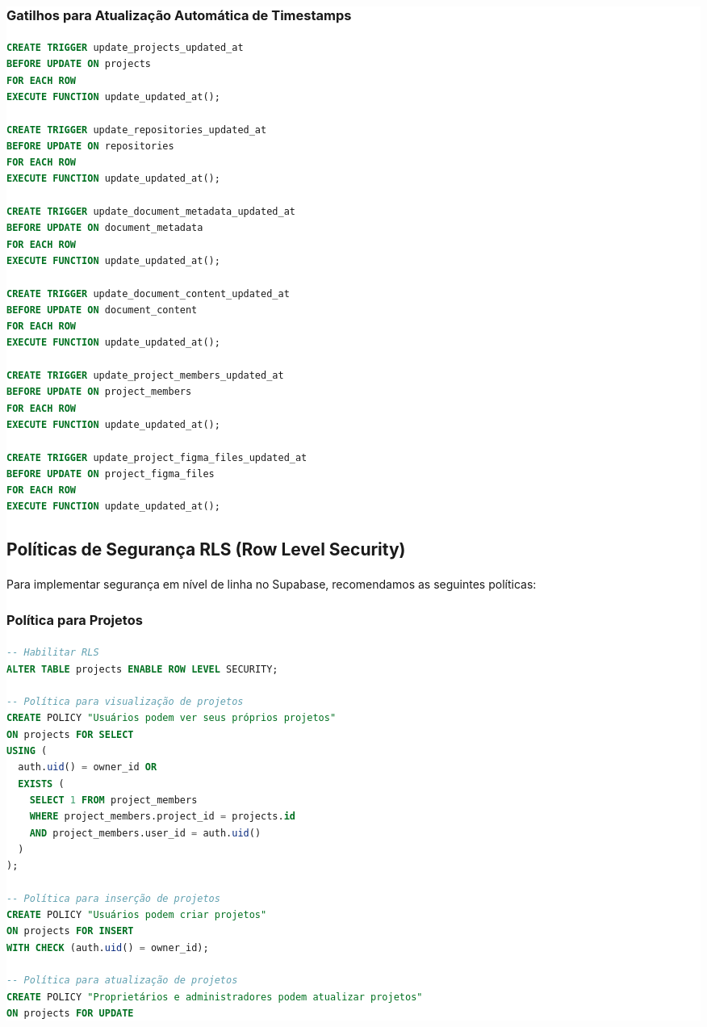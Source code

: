 ### Gatilhos para Atualização Automática de Timestamps

```sql
CREATE TRIGGER update_projects_updated_at
BEFORE UPDATE ON projects
FOR EACH ROW
EXECUTE FUNCTION update_updated_at();

CREATE TRIGGER update_repositories_updated_at
BEFORE UPDATE ON repositories
FOR EACH ROW
EXECUTE FUNCTION update_updated_at();

CREATE TRIGGER update_document_metadata_updated_at
BEFORE UPDATE ON document_metadata
FOR EACH ROW
EXECUTE FUNCTION update_updated_at();

CREATE TRIGGER update_document_content_updated_at
BEFORE UPDATE ON document_content
FOR EACH ROW
EXECUTE FUNCTION update_updated_at();

CREATE TRIGGER update_project_members_updated_at
BEFORE UPDATE ON project_members
FOR EACH ROW
EXECUTE FUNCTION update_updated_at();

CREATE TRIGGER update_project_figma_files_updated_at
BEFORE UPDATE ON project_figma_files
FOR EACH ROW
EXECUTE FUNCTION update_updated_at();
```

## Políticas de Segurança RLS (Row Level Security)

Para implementar segurança em nível de linha no Supabase, recomendamos as seguintes políticas:

### Política para Projetos

```sql
-- Habilitar RLS
ALTER TABLE projects ENABLE ROW LEVEL SECURITY;

-- Política para visualização de projetos
CREATE POLICY "Usuários podem ver seus próprios projetos"
ON projects FOR SELECT
USING (
  auth.uid() = owner_id OR 
  EXISTS (
    SELECT 1 FROM project_members 
    WHERE project_members.project_id = projects.id 
    AND project_members.user_id = auth.uid()
  )
);

-- Política para inserção de projetos
CREATE POLICY "Usuários podem criar projetos"
ON projects FOR INSERT
WITH CHECK (auth.uid() = owner_id);

-- Política para atualização de projetos
CREATE POLICY "Proprietários e administradores podem atualizar projetos"
ON projects FOR UPDATE
```